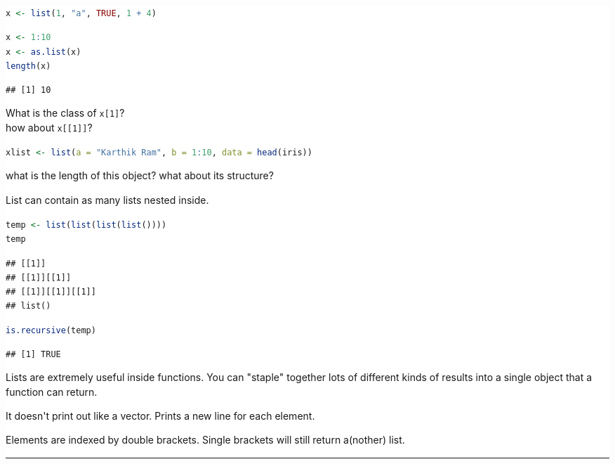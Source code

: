 

```r
x <- list(1, "a", TRUE, 1 + 4)
```



```r
x <- 1:10
x <- as.list(x)
length(x)
```

```
## [1] 10
```


What is the class of `x[1]`?  
how about `x[[1]]`?


```r
xlist <- list(a = "Karthik Ram", b = 1:10, data = head(iris))
```


what is the length of this object?
what about its structure?

List can contain as many lists nested inside.


```r
temp <- list(list(list(list())))
temp
```

```
## [[1]]
## [[1]][[1]]
## [[1]][[1]][[1]]
## list()
```

```r
is.recursive(temp)
```

```
## [1] TRUE
```


Lists are extremely useful inside functions. You can "staple" together lots of different kinds of results into a single object that a function can return.

It doesn't print out like a vector. Prints a new line for each element.

Elements are indexed by double brackets. Single brackets will still return a(nother) list.


---
